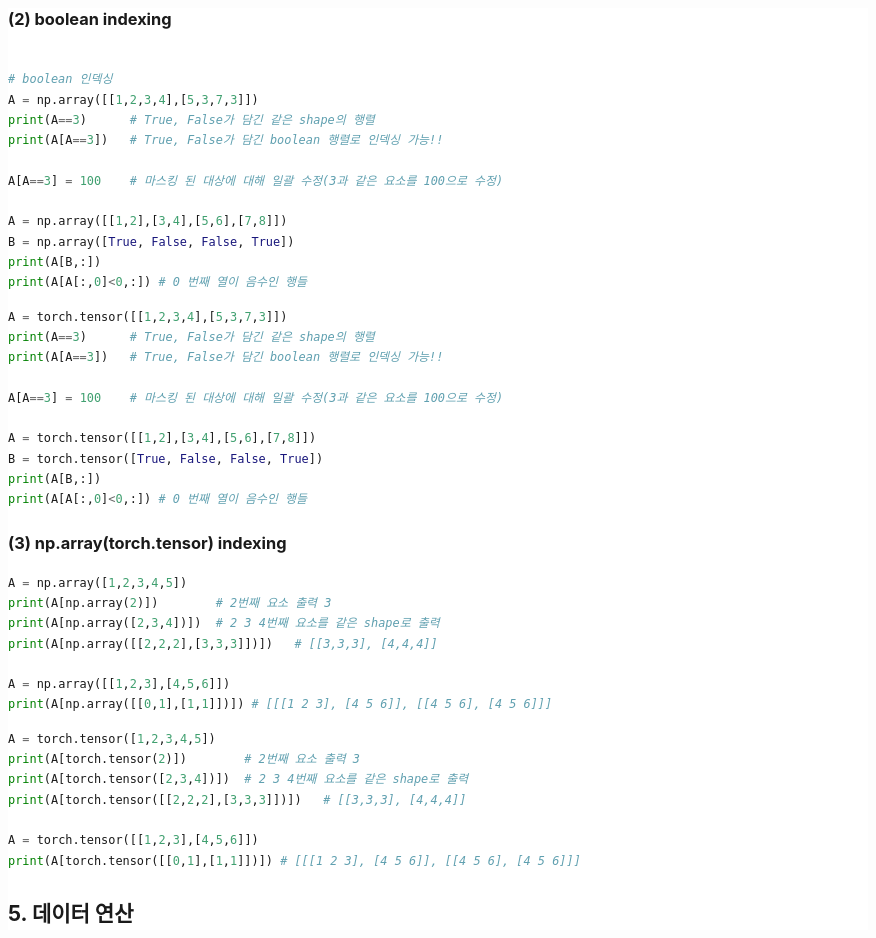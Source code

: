 ### (2) boolean indexing
```python

# boolean 인덱싱
A = np.array([[1,2,3,4],[5,3,7,3]])
print(A==3)      # True, False가 담긴 같은 shape의 행렬
print(A[A==3])   # True, False가 담긴 boolean 행렬로 인덱싱 가능!!

A[A==3] = 100    # 마스킹 된 대상에 대해 일괄 수정(3과 같은 요소를 100으로 수정)

A = np.array([[1,2],[3,4],[5,6],[7,8]])
B = np.array([True, False, False, True]) 
print(A[B,:])     
print(A[A[:,0]<0,:]) # 0 번째 열이 음수인 행들
```

```python
A = torch.tensor([[1,2,3,4],[5,3,7,3]])
print(A==3)      # True, False가 담긴 같은 shape의 행렬
print(A[A==3])   # True, False가 담긴 boolean 행렬로 인덱싱 가능!!

A[A==3] = 100    # 마스킹 된 대상에 대해 일괄 수정(3과 같은 요소를 100으로 수정)

A = torch.tensor([[1,2],[3,4],[5,6],[7,8]])
B = torch.tensor([True, False, False, True]) 
print(A[B,:])     
print(A[A[:,0]<0,:]) # 0 번째 열이 음수인 행들
```

### (3) np.array(torch.tensor) indexing
```python
A = np.array([1,2,3,4,5])
print(A[np.array(2)])        # 2번째 요소 출력 3
print(A[np.array([2,3,4])])  # 2 3 4번째 요소를 같은 shape로 출력
print(A[np.array([[2,2,2],[3,3,3]])])   # [[3,3,3], [4,4,4]]

A = np.array([[1,2,3],[4,5,6]])
print(A[np.array([[0,1],[1,1]])]) # [[[1 2 3], [4 5 6]], [[4 5 6], [4 5 6]]]

```

```python
A = torch.tensor([1,2,3,4,5])
print(A[torch.tensor(2)])        # 2번째 요소 출력 3
print(A[torch.tensor([2,3,4])])  # 2 3 4번째 요소를 같은 shape로 출력
print(A[torch.tensor([[2,2,2],[3,3,3]])])   # [[3,3,3], [4,4,4]]

A = torch.tensor([[1,2,3],[4,5,6]])
print(A[torch.tensor([[0,1],[1,1]])]) # [[[1 2 3], [4 5 6]], [[4 5 6], [4 5 6]]]

```

## 5. 데이터 연산
